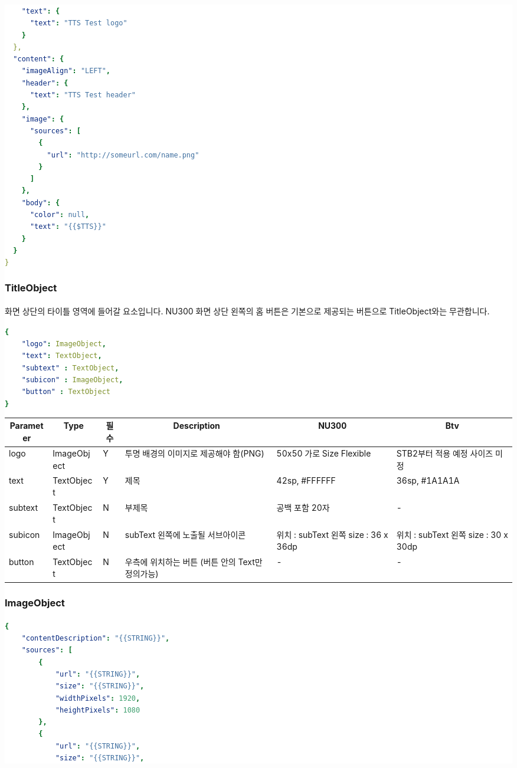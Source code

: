 ```yaml
    "text": {
      "text": "TTS Test logo"
    }
  },
  "content": {
    "imageAlign": "LEFT",
    "header": {
      "text": "TTS Test header"
    },
    "image": {
      "sources": [
        {
          "url": "http://someurl.com/name.png"
        }
      ]
    },
    "body": {
      "color": null,
      "text": "{{$TTS}}"
    }
  }
}
```

### TitleObject

화면 상단의 타이틀 영역에 들어갈 요소입니다. NU300 화면 상단 왼쪽의 홈 버튼은 기본으로 제공되는 버튼으로 TitleObject와는 무관합니다.

```yaml
{
    "logo": ImageObject,
    "text": TextObject,
    "subtext" : TextObject,
    "subicon" : ImageObject,
    "button" : TextObject
}
```

| Parameter | Type        | 필수 | Description                    | NU300                            | Btv                              |
| --------- | ----------- | -- | ------------------------------ | -------------------------------- | -------------------------------- |
| logo      | ImageObject | Y  | 투명 배경의 이미지로 제공해야 함(PNG)        | 50x50 가로 Size Flexible           | STB2부터 적용 예정 사이즈 미정              |
| text      | TextObject  | Y  | 제목                             | 42sp, #FFFFFF                    | 36sp, #1A1A1A                    |
| subtext   | TextObject  | N  | 부제목                            | 공백 포함 20자                        | -                                |
| subicon   | ImageObject | N  | subText 왼쪽에 노출될 서브아이콘          | 위치 : subText 왼쪽 size : 36 x 36dp | 위치 : subText 왼쪽 size : 30 x 30dp |
| button    | TextObject  | N  | 우측에 위치하는 버튼 (버튼 안의 Text만 정의가능) | -                                | -                                |

### ImageObject

```yaml
{
    "contentDescription": "{{STRING}}",
    "sources": [
        {
            "url": "{{STRING}}",
            "size": "{{STRING}}",
            "widthPixels": 1920,
            "heightPixels": 1080
        },
        {
            "url": "{{STRING}}",
            "size": "{{STRING}}",
```
